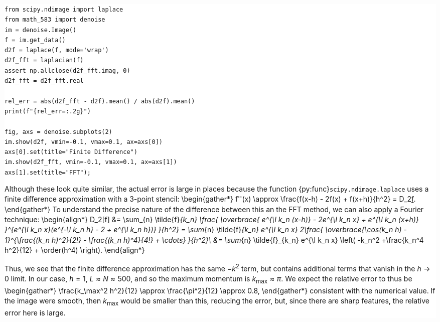 ```{code-cell}
from scipy.ndimage import laplace
from math_583 import denoise
im = denoise.Image()
f = im.get_data()
d2f = laplace(f, mode='wrap')
d2f_fft = laplacian(f)
assert np.allclose(d2f_fft.imag, 0)
d2f_fft = d2f_fft.real

rel_err = abs(d2f_fft - d2f).mean() / abs(d2f).mean()
print(f"{rel_err=:.2g}")

fig, axs = denoise.subplots(2)
im.show(d2f, vmin=-0.1, vmax=0.1, ax=axs[0])
axs[0].set(title="Finite Difference")
im.show(d2f_fft, vmin=-0.1, vmax=0.1, ax=axs[1])
axs[1].set(title="FFT");
```

Although these look quite similar, the actual error is large in places because the
function {py:func}`scipy.ndimage.laplace` uses a finite difference approximation with a
3-point stencil:
\begin{gather*}
  f''(x) \approx \frac{f(x-h) - 2f(x) + f(x+h)}{h^2} = D_2[f](x).
\end{gather*}
To understand the precise nature of the difference between this an the FFT method, we
can also apply a Fourier technique:
\begin{align*}
  D_2[f] &= \sum_{n} \tilde{f}_{k_n} \frac{
    \overbrace{
      e^{\I k_n (x-h)} - 2e^{\I k_n x}  + e^{\I k_n (x+h)}
    }^{e^{\I k_n x}(e^{-\I k_n h} - 2  + e^{\I k_n h})}
  }{h^2}
  = \sum_{n} \tilde{f}_{k_n} e^{\I k_n x}
  2\frac{
    \overbrace{\cos(k_n h) - 1}^{\frac{(k_n h)^2}{2!} - \frac{(k_n h)^4}{4!} + \cdots}
  }{h^2}\\
  &= \sum_{n} \tilde{f}_{k_n} e^{\I k_n x}
  \left(
    -k_n^2 +\frac{k_n^4 h^2}{12} + \order(h^4)
  \right).
\end{align*}

Thus, we see that the finite difference approximation has the same $-k^2$ term, but
contains additional terms that vanish in the $h\rightarrow 0$ limit.  In our case,
$h=1$, $L\approx N \approx 500$, and so the maximum momentum is $k_\max \approx \pi$.
We expect the relative error to thus be
\begin{gather*}
  \frac{k_\max^2 h^2}{12} \approx \frac{\pi^2}{12} \approx 0.8,
\end{gather*}
consistent with the numerical value.  If the image were smooth, then $k_\max$ would be
smaller than this, reducing the error, but, since there are sharp features, the relative
error here is large.


[DCT]: <https://en.wikipedia.org/wiki/Discrete_cosine_transform>
[DST]: <https://en.wikipedia.org/wiki/Discrete_sine_transform>
[periodic]: <https://en.wikipedia.org/wiki/Periodic_boundary_conditions>
[Dirichlet]: <https://en.wikipedia.org/wiki/Dirichlet_boundary_condition>
[Neumann]: <https://en.wikipedia.org/wiki/Neumann_boundary_condition>
[product rule]: https://en.wikipedia.org/wiki/Product_rule
[Toeplitz]: <https://en.wikipedia.org/wiki/Toeplitz_matrix>
[convolution]: <https://en.wikipedia.org/wiki/Convolution>
[Dirac comb]: <https://en.wikipedia.org/wiki/Dirac_comb>
[Dirac delta function]: <https://en.wikipedia.org/wiki/Dirac_delta_function>
[Kronecker delta]: <https://en.wikipedia.org/wiki/Kronecker_delta>
[FFT]: <https://en.wikipedia.org/wiki/Fast_Fourier_transform>
[FFTw]: <https://fftw.org>
[DFT]: <https://en.wikipedia.org/wiki/Discrete_Fourier_transform>
[machine precision]: <https://en.wikipedia.org/wiki/Machine_epsilon>
[Renormalization Group]: <https://physics-552-quantum-iii.readthedocs.io/en/latest/RenormalizationGroup.html>
[analytic function]: <https://en.wikipedia.org/wiki/Analytic_function>
[ringing artifacts]: <https://en.wikipedia.org/wiki/Ringing_artifacts>
[broadcasting]: <https://numpy.org/doc/stable/user/basics.broadcasting.html>
